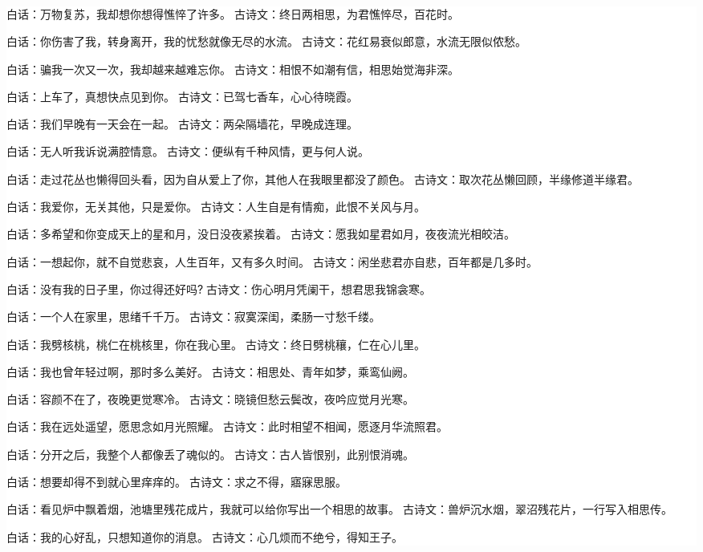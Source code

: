 白话：万物复苏，我却想你想得憔悴了许多。
古诗文：终日两相思，为君憔悴尽，百花时。

白话：你伤害了我，转身离开，我的忧愁就像无尽的水流。
古诗文：花红易衰似郎意，水流无限似侬愁。

白话：骗我一次又一次，我却越来越难忘你。
古诗文：相恨不如潮有信，相思始觉海非深。

白话：上车了，真想快点见到你。
古诗文：已驾七香车，心心待晓霞。

白话：我们早晚有一天会在一起。
古诗文：两朵隔墙花，早晚成连理。

白话：无人听我诉说满腔情意。
古诗文：便纵有千种风情，更与何人说。

白话：走过花丛也懒得回头看，因为自从爱上了你，其他人在我眼里都没了颜色。
古诗文：取次花丛懒回顾，半缘修道半缘君。

白话：我爱你，无关其他，只是爱你。
古诗文：人生自是有情痴，此恨不关风与月。

白话：多希望和你变成天上的星和月，没日没夜紧挨着。
古诗文：愿我如星君如月，夜夜流光相皎洁。

白话：一想起你，就不自觉悲哀，人生百年，又有多久时间。
古诗文：闲坐悲君亦自悲，百年都是几多时。

白话：没有我的日子里，你过得还好吗?
古诗文：伤心明月凭阑干，想君思我锦衾寒。

白话：一个人在家里，思绪千千万。
古诗文：寂寞深闺，柔肠一寸愁千缕。

白话：我劈核桃，桃仁在桃核里，你在我心里。
古诗文：终日劈桃穰，仁在心儿里。

白话：我也曾年轻过啊，那时多么美好。
古诗文：相思处、青年如梦，乘鸾仙阙。

白话：容颜不在了，夜晚更觉寒冷。
古诗文：晓镜但愁云鬓改，夜吟应觉月光寒。

白话：我在远处遥望，愿思念如月光照耀。
古诗文：此时相望不相闻，愿逐月华流照君。

白话：分开之后，我整个人都像丢了魂似的。
古诗文：古人皆恨别，此别恨消魂。

白话：想要却得不到就心里痒痒的。
古诗文：求之不得，寤寐思服。

白话：看见炉中飘着烟，池塘里残花成片，我就可以给你写出一个相思的故事。
古诗文：兽炉沉水烟，翠沼残花片，一行写入相思传。

白话：我的心好乱，只想知道你的消息。
古诗文：心几烦而不绝兮，得知王子。
